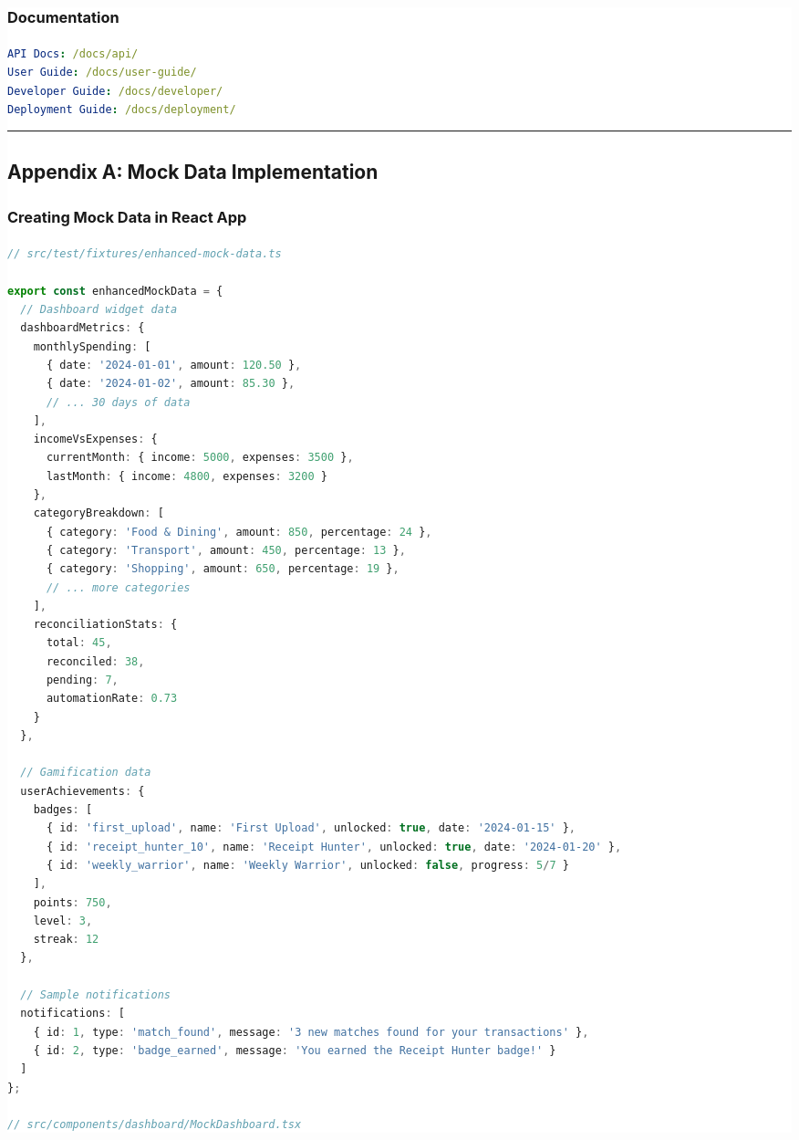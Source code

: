 ### Documentation
```yaml
API Docs: /docs/api/
User Guide: /docs/user-guide/
Developer Guide: /docs/developer/
Deployment Guide: /docs/deployment/
```

---

## Appendix A: Mock Data Implementation

### Creating Mock Data in React App

```typescript
// src/test/fixtures/enhanced-mock-data.ts

export const enhancedMockData = {
  // Dashboard widget data
  dashboardMetrics: {
    monthlySpending: [
      { date: '2024-01-01', amount: 120.50 },
      { date: '2024-01-02', amount: 85.30 },
      // ... 30 days of data
    ],
    incomeVsExpenses: {
      currentMonth: { income: 5000, expenses: 3500 },
      lastMonth: { income: 4800, expenses: 3200 }
    },
    categoryBreakdown: [
      { category: 'Food & Dining', amount: 850, percentage: 24 },
      { category: 'Transport', amount: 450, percentage: 13 },
      { category: 'Shopping', amount: 650, percentage: 19 },
      // ... more categories
    ],
    reconciliationStats: {
      total: 45,
      reconciled: 38,
      pending: 7,
      automationRate: 0.73
    }
  },
  
  // Gamification data
  userAchievements: {
    badges: [
      { id: 'first_upload', name: 'First Upload', unlocked: true, date: '2024-01-15' },
      { id: 'receipt_hunter_10', name: 'Receipt Hunter', unlocked: true, date: '2024-01-20' },
      { id: 'weekly_warrior', name: 'Weekly Warrior', unlocked: false, progress: 5/7 }
    ],
    points: 750,
    level: 3,
    streak: 12
  },
  
  // Sample notifications
  notifications: [
    { id: 1, type: 'match_found', message: '3 new matches found for your transactions' },
    { id: 2, type: 'badge_earned', message: 'You earned the Receipt Hunter badge!' }
  ]
};

// src/components/dashboard/MockDashboard.tsx
```